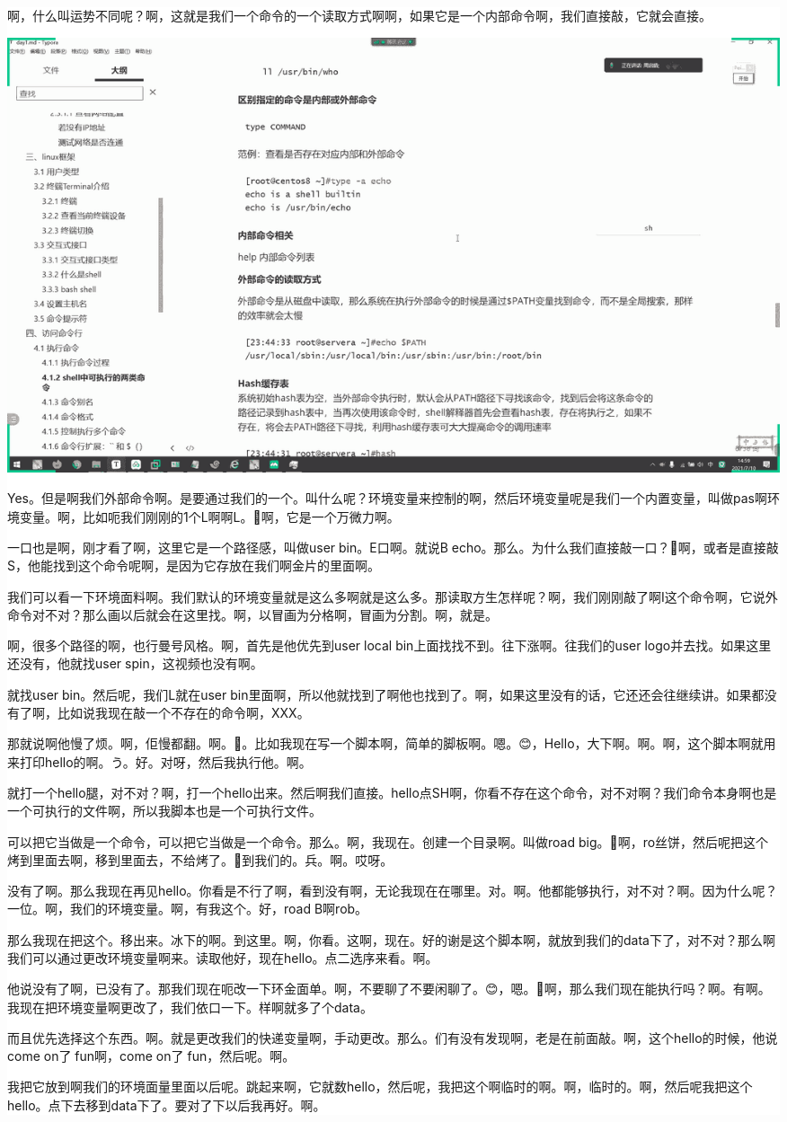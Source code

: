 啊，什么叫运势不同呢？啊，这就是我们一个命令的一个读取方式啊啊，如果它是一个内部命令啊，我们直接敲，它就会直接。



![](img/ff619ef8f7583d4b30d84df56f97763c_11.png)

Yes。但是啊我们外部命令啊。是要通过我们的一个。叫什么呢？环境变量来控制的啊，然后环境变量呢是我们一个内置变量，叫做pas啊环境变量。啊，比如呃我们刚刚的1个L啊啊L。🎼啊，它是一个万微力啊。

一口也是啊，刚才看了啊，这里它是一个路径感，叫做user bin。E口啊。就说B echo。那么。为什么我们直接敲一口？🎼啊，或者是直接敲S，他能找到这个命令呢啊，是因为它存放在我们啊金片的里面啊。

我们可以看一下环境面料啊。我们默认的环境变量就是这么多啊就是这么多。那读取方生怎样呢？啊，我们刚刚敲了啊I这个命令啊，它说外命令对不对？那么画以后就会在这里找。啊，以冒画为分格啊，冒画为分割。啊，就是。

啊，很多个路径的啊，也行曼号风格。啊，首先是他优先到user local bin上面找找不到。往下涨啊。往我们的user logo并去找。如果这里还没有，他就找user spin，这视频也没有啊。

就找user bin。然后呢，我们L就在user bin里面啊，所以他就找到了啊他也找到了。啊，如果这里没有的话，它还还会往继续讲。如果都没有了啊，比如说我现在敲一个不存在的命令啊，XXX。

那就说啊他慢了烦。啊，佢慢都翻。啊。🤧。比如我现在写一个脚本啊，简单的脚板啊。嗯。😊，Hello，大下啊。啊。啊，这个脚本啊就用来打印hello的啊。う。好。对呀，然后我执行他。啊。

就打一个hello腿，对不对？啊，打一个hello出来。然后啊我们直接。hello点SH啊，你看不存在这个命令，对不对啊？我们命令本身啊也是一个可执行的文件啊，所以我脚本也是一个可执行文件。

可以把它当做是一个命令，可以把它当做是一个命令。那么。啊，我现在。创建一个目录啊。叫做road big。🎼啊，ro丝饼，然后呢把这个烤到里面去啊，移到里面去，不给烤了。🎼到我们的。兵。啊。哎呀。

没有了啊。那么我现在再见hello。你看是不行了啊，看到没有啊，无论我现在在哪里。对。啊。他都能够执行，对不对？啊。因为什么呢？一位。啊，我们的环境变量。啊，有我这个。好，road B啊rob。

那么我现在把这个。移出来。冰下的啊。到这里。啊，你看。这啊，现在。好的谢是这个脚本啊，就放到我们的data下了，对不对？那么啊我们可以通过更改环境变量啊来。读取他好，现在hello。点二选序来看。啊。

他说没有了啊，已没有了。那我们现在呃改一下环金面单。啊，不要聊了不要闲聊了。😊，嗯。🎼啊，那么我们现在能执行吗？啊。有啊。我现在把环境变量啊更改了，我们依口一下。样啊就多了个data。

而且优先选择这个东西。啊。就是更改我们的快递变量啊，手动更改。那么。们有没有发现啊，老是在前面敲。啊，这个hello的时候，他说come on了 fun啊，come on了 fun，然后呢。啊。

我把它放到啊我们的环境面量里面以后呢。跳起来啊，它就数hello，然后呢，我把这个啊临时的啊。啊，临时的。啊，然后呢我把这个hello。点下去移到data下了。要对了下以后我再好。啊。
